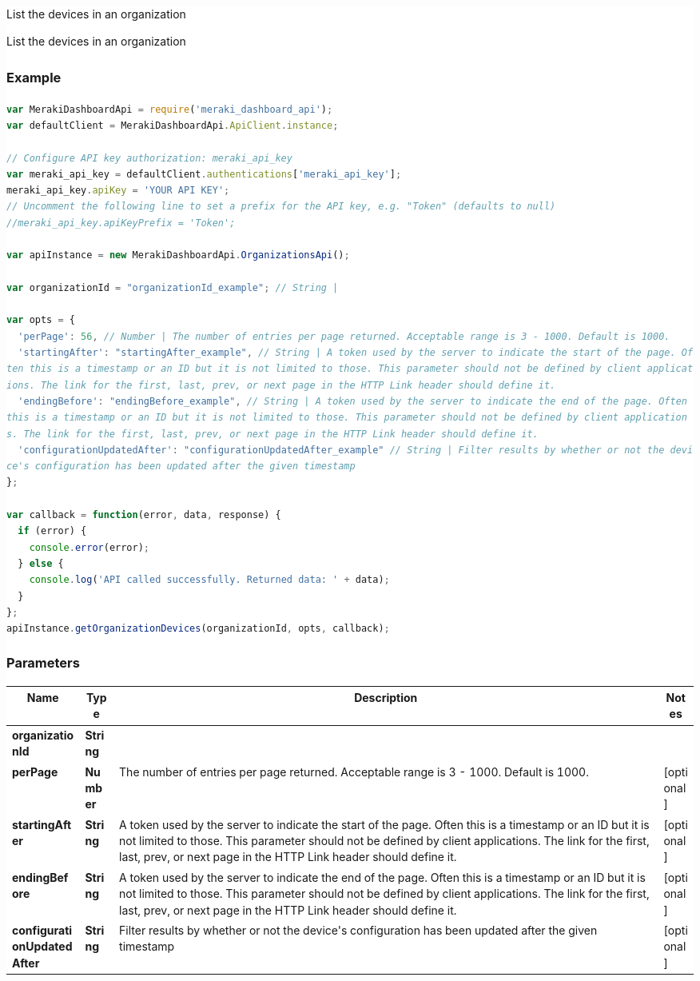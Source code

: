 List the devices in an organization

List the devices in an organization

### Example
```javascript
var MerakiDashboardApi = require('meraki_dashboard_api');
var defaultClient = MerakiDashboardApi.ApiClient.instance;

// Configure API key authorization: meraki_api_key
var meraki_api_key = defaultClient.authentications['meraki_api_key'];
meraki_api_key.apiKey = 'YOUR API KEY';
// Uncomment the following line to set a prefix for the API key, e.g. "Token" (defaults to null)
//meraki_api_key.apiKeyPrefix = 'Token';

var apiInstance = new MerakiDashboardApi.OrganizationsApi();

var organizationId = "organizationId_example"; // String | 

var opts = { 
  'perPage': 56, // Number | The number of entries per page returned. Acceptable range is 3 - 1000. Default is 1000.
  'startingAfter': "startingAfter_example", // String | A token used by the server to indicate the start of the page. Often this is a timestamp or an ID but it is not limited to those. This parameter should not be defined by client applications. The link for the first, last, prev, or next page in the HTTP Link header should define it.
  'endingBefore': "endingBefore_example", // String | A token used by the server to indicate the end of the page. Often this is a timestamp or an ID but it is not limited to those. This parameter should not be defined by client applications. The link for the first, last, prev, or next page in the HTTP Link header should define it.
  'configurationUpdatedAfter': "configurationUpdatedAfter_example" // String | Filter results by whether or not the device's configuration has been updated after the given timestamp
};

var callback = function(error, data, response) {
  if (error) {
    console.error(error);
  } else {
    console.log('API called successfully. Returned data: ' + data);
  }
};
apiInstance.getOrganizationDevices(organizationId, opts, callback);
```

### Parameters

Name | Type | Description  | Notes
------------- | ------------- | ------------- | -------------
 **organizationId** | **String**|  | 
 **perPage** | **Number**| The number of entries per page returned. Acceptable range is 3 - 1000. Default is 1000. | [optional] 
 **startingAfter** | **String**| A token used by the server to indicate the start of the page. Often this is a timestamp or an ID but it is not limited to those. This parameter should not be defined by client applications. The link for the first, last, prev, or next page in the HTTP Link header should define it. | [optional] 
 **endingBefore** | **String**| A token used by the server to indicate the end of the page. Often this is a timestamp or an ID but it is not limited to those. This parameter should not be defined by client applications. The link for the first, last, prev, or next page in the HTTP Link header should define it. | [optional] 
 **configurationUpdatedAfter** | **String**| Filter results by whether or not the device's configuration has been updated after the given timestamp | [optional] 
